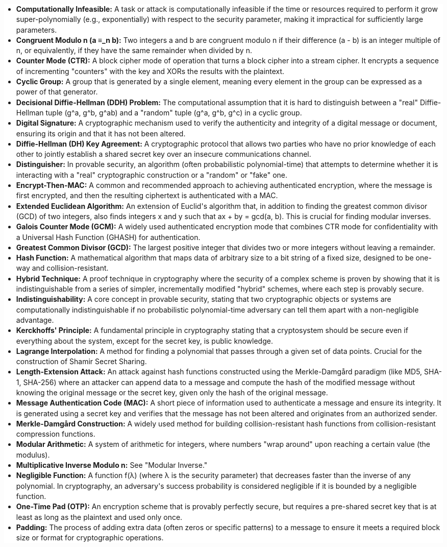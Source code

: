 - **Computationally Infeasible:** A task or attack is computationally infeasible if the time or resources required to perform it grow super-polynomially (e.g., exponentially) with respect to the security parameter, making it impractical for sufficiently large parameters.
- **Congruent Modulo n (a ≡_n b):** Two integers a and b are congruent modulo n if their difference (a - b) is an integer multiple of n, or equivalently, if they have the same remainder when divided by n.
- **Counter Mode (CTR):** A block cipher mode of operation that turns a block cipher into a stream cipher. It encrypts a sequence of incrementing "counters" with the key and XORs the results with the plaintext.
- **Cyclic Group:** A group that is generated by a single element, meaning every element in the group can be expressed as a power of that generator.
- **Decisional Diffie-Hellman (DDH) Problem:** The computational assumption that it is hard to distinguish between a "real" Diffie-Hellman tuple (g^a, g^b, g^ab) and a "random" tuple (g^a, g^b, g^c) in a cyclic group.
- **Digital Signature:** A cryptographic mechanism used to verify the authenticity and integrity of a digital message or document, ensuring its origin and that it has not been altered.
- **Diffie-Hellman (DH) Key Agreement:** A cryptographic protocol that allows two parties who have no prior knowledge of each other to jointly establish a shared secret key over an insecure communications channel.
- **Distinguisher:** In provable security, an algorithm (often probabilistic polynomial-time) that attempts to determine whether it is interacting with a "real" cryptographic construction or a "random" or "fake" one.
- **Encrypt-Then-MAC:** A common and recommended approach to achieving authenticated encryption, where the message is first encrypted, and then the resulting ciphertext is authenticated with a MAC.
- **Extended Euclidean Algorithm:** An extension of Euclid's algorithm that, in addition to finding the greatest common divisor (GCD) of two integers, also finds integers x and y such that ax + by = gcd(a, b). This is crucial for finding modular inverses.
- **Galois Counter Mode (GCM):** A widely used authenticated encryption mode that combines CTR mode for confidentiality with a Universal Hash Function (GHASH) for authentication.
- **Greatest Common Divisor (GCD):** The largest positive integer that divides two or more integers without leaving a remainder.
- **Hash Function:** A mathematical algorithm that maps data of arbitrary size to a bit string of a fixed size, designed to be one-way and collision-resistant.
- **Hybrid Technique:** A proof technique in cryptography where the security of a complex scheme is proven by showing that it is indistinguishable from a series of simpler, incrementally modified "hybrid" schemes, where each step is provably secure.
- **Indistinguishability:** A core concept in provable security, stating that two cryptographic objects or systems are computationally indistinguishable if no probabilistic polynomial-time adversary can tell them apart with a non-negligible advantage.
- **Kerckhoffs' Principle:** A fundamental principle in cryptography stating that a cryptosystem should be secure even if everything about the system, except for the secret key, is public knowledge.
- **Lagrange Interpolation:** A method for finding a polynomial that passes through a given set of data points. Crucial for the construction of Shamir Secret Sharing.
- **Length-Extension Attack:** An attack against hash functions constructed using the Merkle-Damgård paradigm (like MD5, SHA-1, SHA-256) where an attacker can append data to a message and compute the hash of the modified message without knowing the original message or the secret key, given only the hash of the original message.
- **Message Authentication Code (MAC):** A short piece of information used to authenticate a message and ensure its integrity. It is generated using a secret key and verifies that the message has not been altered and originates from an authorized sender.
- **Merkle-Damgård Construction:** A widely used method for building collision-resistant hash functions from collision-resistant compression functions.
- **Modular Arithmetic:** A system of arithmetic for integers, where numbers "wrap around" upon reaching a certain value (the modulus).
- **Multiplicative Inverse Modulo n:** See "Modular Inverse."
- **Negligible Function:** A function f(λ) (where λ is the security parameter) that decreases faster than the inverse of any polynomial. In cryptography, an adversary's success probability is considered negligible if it is bounded by a negligible function.
- **One-Time Pad (OTP):** An encryption scheme that is provably perfectly secure, but requires a pre-shared secret key that is at least as long as the plaintext and used only once.
- **Padding:** The process of adding extra data (often zeros or specific patterns) to a message to ensure it meets a required block size or format for cryptographic operations.